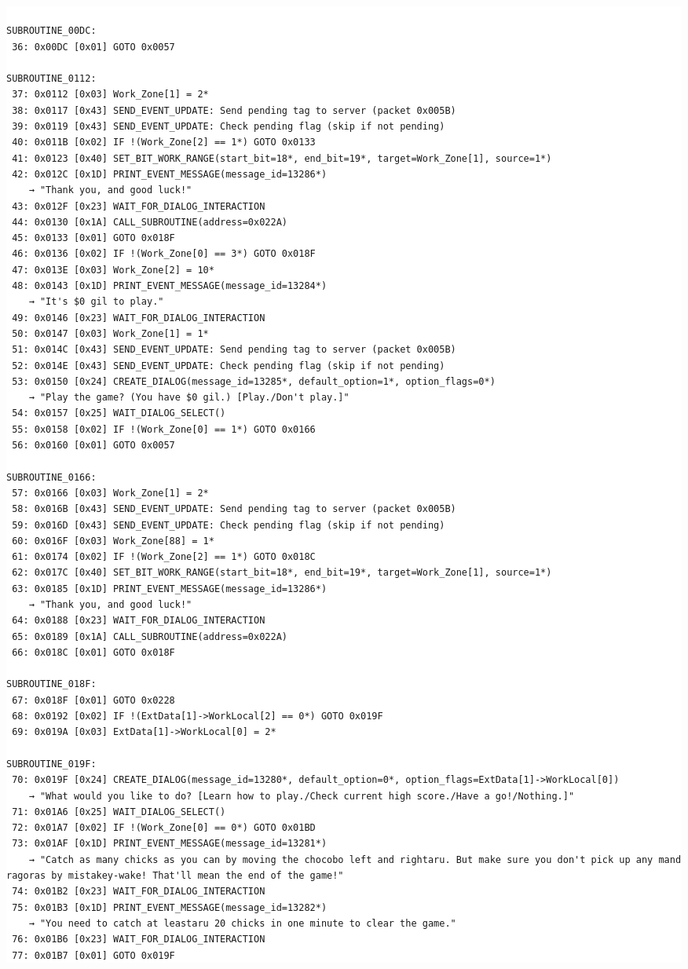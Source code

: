 ```

SUBROUTINE_00DC:
 36: 0x00DC [0x01] GOTO 0x0057

SUBROUTINE_0112:
 37: 0x0112 [0x03] Work_Zone[1] = 2*
 38: 0x0117 [0x43] SEND_EVENT_UPDATE: Send pending tag to server (packet 0x005B)
 39: 0x0119 [0x43] SEND_EVENT_UPDATE: Check pending flag (skip if not pending)
 40: 0x011B [0x02] IF !(Work_Zone[2] == 1*) GOTO 0x0133
 41: 0x0123 [0x40] SET_BIT_WORK_RANGE(start_bit=18*, end_bit=19*, target=Work_Zone[1], source=1*)
 42: 0x012C [0x1D] PRINT_EVENT_MESSAGE(message_id=13286*)
    → "Thank you, and good luck!"
 43: 0x012F [0x23] WAIT_FOR_DIALOG_INTERACTION
 44: 0x0130 [0x1A] CALL_SUBROUTINE(address=0x022A)
 45: 0x0133 [0x01] GOTO 0x018F
 46: 0x0136 [0x02] IF !(Work_Zone[0] == 3*) GOTO 0x018F
 47: 0x013E [0x03] Work_Zone[2] = 10*
 48: 0x0143 [0x1D] PRINT_EVENT_MESSAGE(message_id=13284*)
    → "It's $0 gil to play."
 49: 0x0146 [0x23] WAIT_FOR_DIALOG_INTERACTION
 50: 0x0147 [0x03] Work_Zone[1] = 1*
 51: 0x014C [0x43] SEND_EVENT_UPDATE: Send pending tag to server (packet 0x005B)
 52: 0x014E [0x43] SEND_EVENT_UPDATE: Check pending flag (skip if not pending)
 53: 0x0150 [0x24] CREATE_DIALOG(message_id=13285*, default_option=1*, option_flags=0*)
    → "Play the game? (You have $0 gil.) [Play./Don't play.]"
 54: 0x0157 [0x25] WAIT_DIALOG_SELECT()
 55: 0x0158 [0x02] IF !(Work_Zone[0] == 1*) GOTO 0x0166
 56: 0x0160 [0x01] GOTO 0x0057

SUBROUTINE_0166:
 57: 0x0166 [0x03] Work_Zone[1] = 2*
 58: 0x016B [0x43] SEND_EVENT_UPDATE: Send pending tag to server (packet 0x005B)
 59: 0x016D [0x43] SEND_EVENT_UPDATE: Check pending flag (skip if not pending)
 60: 0x016F [0x03] Work_Zone[88] = 1*
 61: 0x0174 [0x02] IF !(Work_Zone[2] == 1*) GOTO 0x018C
 62: 0x017C [0x40] SET_BIT_WORK_RANGE(start_bit=18*, end_bit=19*, target=Work_Zone[1], source=1*)
 63: 0x0185 [0x1D] PRINT_EVENT_MESSAGE(message_id=13286*)
    → "Thank you, and good luck!"
 64: 0x0188 [0x23] WAIT_FOR_DIALOG_INTERACTION
 65: 0x0189 [0x1A] CALL_SUBROUTINE(address=0x022A)
 66: 0x018C [0x01] GOTO 0x018F

SUBROUTINE_018F:
 67: 0x018F [0x01] GOTO 0x0228
 68: 0x0192 [0x02] IF !(ExtData[1]->WorkLocal[2] == 0*) GOTO 0x019F
 69: 0x019A [0x03] ExtData[1]->WorkLocal[0] = 2*

SUBROUTINE_019F:
 70: 0x019F [0x24] CREATE_DIALOG(message_id=13280*, default_option=0*, option_flags=ExtData[1]->WorkLocal[0])
    → "What would you like to do? [Learn how to play./Check current high score./Have a go!/Nothing.]"
 71: 0x01A6 [0x25] WAIT_DIALOG_SELECT()
 72: 0x01A7 [0x02] IF !(Work_Zone[0] == 0*) GOTO 0x01BD
 73: 0x01AF [0x1D] PRINT_EVENT_MESSAGE(message_id=13281*)
    → "Catch as many chicks as you can by moving the chocobo left and rightaru. But make sure you don't pick up any mandragoras by mistakey-wake! That'll mean the end of the game!"
 74: 0x01B2 [0x23] WAIT_FOR_DIALOG_INTERACTION
 75: 0x01B3 [0x1D] PRINT_EVENT_MESSAGE(message_id=13282*)
    → "You need to catch at leastaru 20 chicks in one minute to clear the game."
 76: 0x01B6 [0x23] WAIT_FOR_DIALOG_INTERACTION
 77: 0x01B7 [0x01] GOTO 0x019F

```